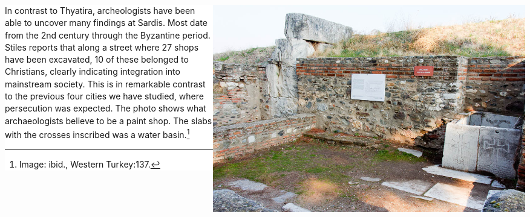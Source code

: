 <img src="images/2620d97e4016d75faa39e4c5b7d50e98.jpg" alt="" width="60%" style="float:right" >

In contrast to Thyatira, archeologists have been able to uncover many findings at Sardis. Most date from the 2nd century through the Byzantine period. Stiles reports that along a street where 27 shops have been excavated, 10 of these belonged to Christians, clearly indicating integration into mainstream society. This is in remarkable contrast to the previous four cities we have studied, where persecution was expected. The photo shows what archaeologists believe to be a paint shop. The slabs with the crosses inscribed was a water basin.[^8]

[^8]: Image: ibid., Western Turkey:137.


[^1]: Image: Wayne Stiles, “Thyatira and Sardis-Keeping Far from Compromise,” *Walking the Bible Lands*, 2021, accessed March 5, 2022, https://www.walkingthebiblelands.com/products/walking-the-bible-lands/categories/4024473/posts/11298762 (subscription required).
[^2]: Eli Lizorkin-Eyzenberg and Pinchas Shir, *Hebrew Insights from Revelation*, Jewish Studies for Christians, 2021, 85.
[^3]: Todd Bolen, *Sardis-2019*, vol. Western Turkey, Pictorial Library of Bible Lands, 2019, 8.
[^4]: Image: ibid., Western Turkey:27.
[^5]: Image: Todd Bolen, *Sardis-2019*, vol. Western Turkey, Pictorial Library of Bible Lands, 2019, 3.
[^6]: Lizorkin-Eyzenberg and Shir, *Hebrew Insights from Revelation*, 88.
[^7]: Bolen, *Sardis-2019*, Western Turkey:146.
[^9]: Ibid., Western Turkey:83.
[^10]: Image: ibid., Western Turkey:95.
[^11]: Craig S. Keener, *The IVP Bible Background Commentary: New Testament*, 2nd edition (E-Sword). (Downers Grove, Illinois: IVP Academic, 2014), v. Rev 3:1.
[^12]: Image: Bolen, *Sardis-2019*, Western Turkey:41.
[^13]: Stiles, “Thyatira and Sardis-Keeping Far from Compromise.”
[^14]: Bolen, *Sardis-2019*, Western Turkey:5.
[^15]: Keener, *The IVP Bible Background Commentary*, v. Rev 3:1.
[^16]: Ibid., 89.
[^17]: Image: Todd Bolen, *1 Samuel 16*, vol. 1 Samuel, Photo Companion to the Bible (Santa Clarita, CA, 2018), 30.
[^18]: Image: Todd Bolen, *Judges 17*, vol. Judges, Photo Companion to the Bible (Santa Clarita, CA, 2018), 40.
[^19]: Image: “You Could Not Watch One Hour With Me, by James Tissot, circa 1890” in Todd Bolen, *Mark 14*, vol. Mark, Photo Companion to the Bible (Santa Clarita, CA, 2018), 129.
[^20]: David H. Stern, *Jewish New Testament Commentary: A Companion Volume to the Jewish New Testament*, E-Sword edition. (Clarksville, Md.: Lederer Messianic Publications, 1992), v. Rev 3:1.
[^21]: Tom Bradford, “Lesson 9 - Revelation 3 Cont.,” *Seed of Abraham Ministries, Inc*, accessed March 16, 2022, https://www.torahclass.com/bible-studies/new-testament-studies/1917-new-testament-revelation/2926-lesson-9-revelation-3-cont.
[^22]: Lizorkin-Eyzenberg and Shir, *Hebrew Insights from Revelation*, 91.
[^23]: Image: original version: SuperJewderivative work: Rabanus Flavus, *English: A Close-up Photo of the Shema Inscription on the Knesset Menorah in Jerusalem.*, June 12, 2005, Own work, accessed March 16, 2022, https://commons.wikimedia.org/wiki/File:Knesset_Menorah_Shema_Inscription.jpg.
[^24]: Photo: Bolen, *Sardis-2019*, Western Turkey:45.
[^25]: Image: Todd Bolen, *Matthew 23*, vol. Matthew, Photo Companion to the Bible (Santa Clarita, CA, 2018), 101.
[^26]: Keener, *The IVP Bible Background Commentary*, v. Rev 3:5.
[^27]: Ronald Goldberg, “May Your Name Be Inscribed in the Book of Life? - All Pro Pastors,” September 20, 2017, accessed March 15, 2022, https://allpropastors.org/name-inscribed-book-life/.
[^28]: Image: Todd Bolen, *Matthew 26*, vol. Matthew, Photo Companion to the Bible (Santa Clarita, CA, 2018), 181.
[^29]: Image: Todd Bolen, *John 21*, vol. John, Photo Companion to the Bible (Santa Clarita, CA, 2018), 34.
[^30]: Baruch Korman, *Revelation Chapter 3 Part 1*, 2015, accessed February 10, 2022, https://vimeo.com/135168951.
[^31]: Emo Philips, “The Best God Joke Ever - and It’s Mine!,” *The Guardian*, last modified September 29, 2005, accessed March 15, 2022, http://www.theguardian.com/stage/2005/sep/29/comedy.religion.